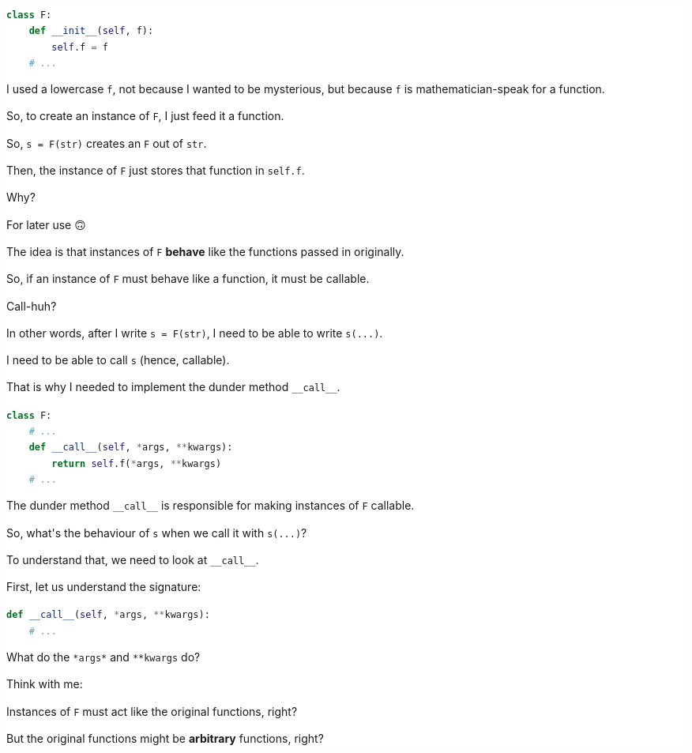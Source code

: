 ```py
class F:
    def __init__(self, f):
        self.f = f
    # ...
```

I used a lowercase `f`, not because I wanted to be mysterious, but because `f` is mathematician-speak for a function.

So, to create an instance of `F`, I just feed it a function.

So, `s = F(str)` creates an `F` out of `str`.


Then, the instance of `F` just stores that function in `self.f`.

Why?

For later use 🙃

The idea is that instances of `F` **behave** like the functions passed in originally.

So, if an instance of `F` must behave like a function, it must be callable.

Call-huh?


In other words, after I write `s = F(str)`, I need to be able to write `s(...)`.

I need to be able to call `s` (hence, callable).

That is why I needed to implement the dunder method `__call__`.

```py
class F:
    # ...
    def __call__(self, *args, **kwargs):
        return self.f(*args, **kwargs)
    # ...
```

The dunder method `__call__` is responsible for making instances of `F` callable.


So, what's the behaviour of `s` when we call it with `s(...)`?

To understand that, we need to look at `__call__`.

First, let us understand the signature:

```py
def __call__(self, *args, **kwargs):
    # ...
```

What do the `*args*` and `**kwargs` do?

Think with me:

Instances of `F` must act like the original functions, right?


But the original functions might be **arbitrary** functions, right?
